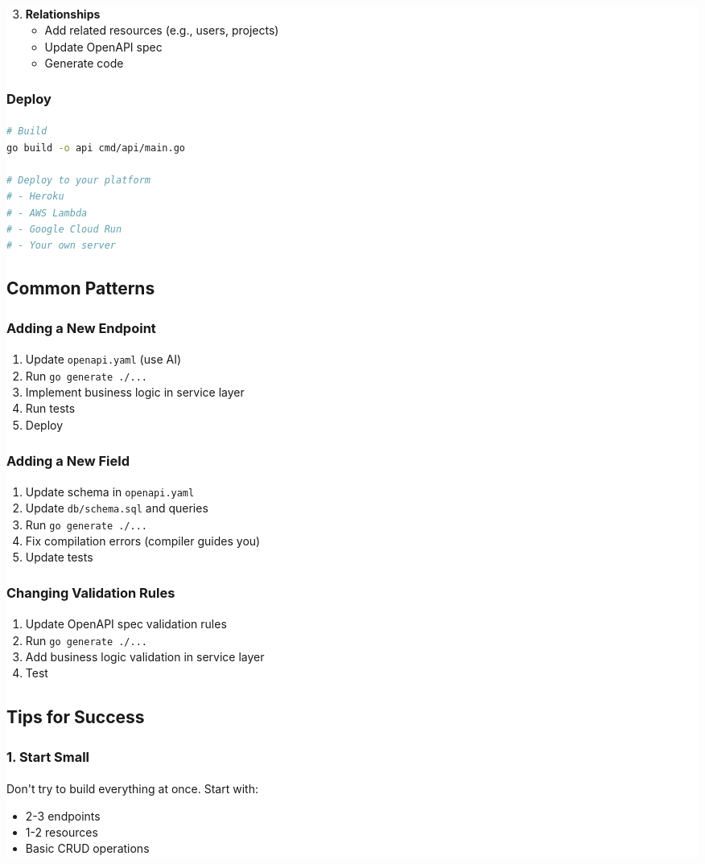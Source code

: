 3. **Relationships**
   - Add related resources (e.g., users, projects)
   - Update OpenAPI spec
   - Generate code

### Deploy

```bash
# Build
go build -o api cmd/api/main.go

# Deploy to your platform
# - Heroku
# - AWS Lambda
# - Google Cloud Run
# - Your own server
```

## Common Patterns

### Adding a New Endpoint

1. Update `openapi.yaml` (use AI)
2. Run `go generate ./...`
3. Implement business logic in service layer
4. Run tests
5. Deploy

### Adding a New Field

1. Update schema in `openapi.yaml`
2. Update `db/schema.sql` and queries
3. Run `go generate ./...`
4. Fix compilation errors (compiler guides you)
5. Update tests

### Changing Validation Rules

1. Update OpenAPI spec validation rules
2. Run `go generate ./...`
3. Add business logic validation in service layer
4. Test

## Tips for Success

### 1. Start Small
Don't try to build everything at once. Start with:
- 2-3 endpoints
- 1-2 resources
- Basic CRUD operations
